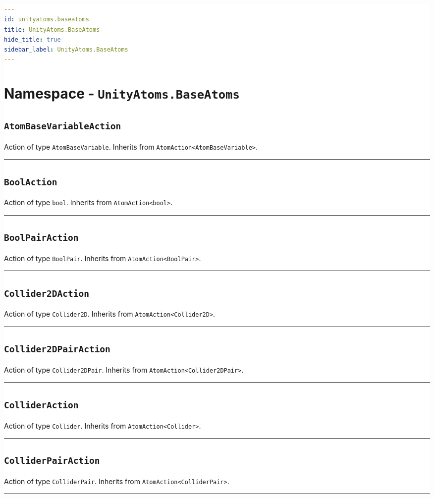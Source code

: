 ```yaml
---
id: unityatoms.baseatoms
title: UnityAtoms.BaseAtoms
hide_title: true
sidebar_label: UnityAtoms.BaseAtoms
---
```


# Namespace - `UnityAtoms.BaseAtoms`

## `AtomBaseVariableAction`

Action of type `AtomBaseVariable`. Inherits from `AtomAction<AtomBaseVariable>`.

---

## `BoolAction`

Action of type `bool`. Inherits from `AtomAction<bool>`.

---

## `BoolPairAction`

Action of type `BoolPair`. Inherits from `AtomAction<BoolPair>`.

---

## `Collider2DAction`

Action of type `Collider2D`. Inherits from `AtomAction<Collider2D>`.

---

## `Collider2DPairAction`

Action of type `Collider2DPair`. Inherits from `AtomAction<Collider2DPair>`.

---

## `ColliderAction`

Action of type `Collider`. Inherits from `AtomAction<Collider>`.

---

## `ColliderPairAction`

Action of type `ColliderPair`. Inherits from `AtomAction<ColliderPair>`.

---